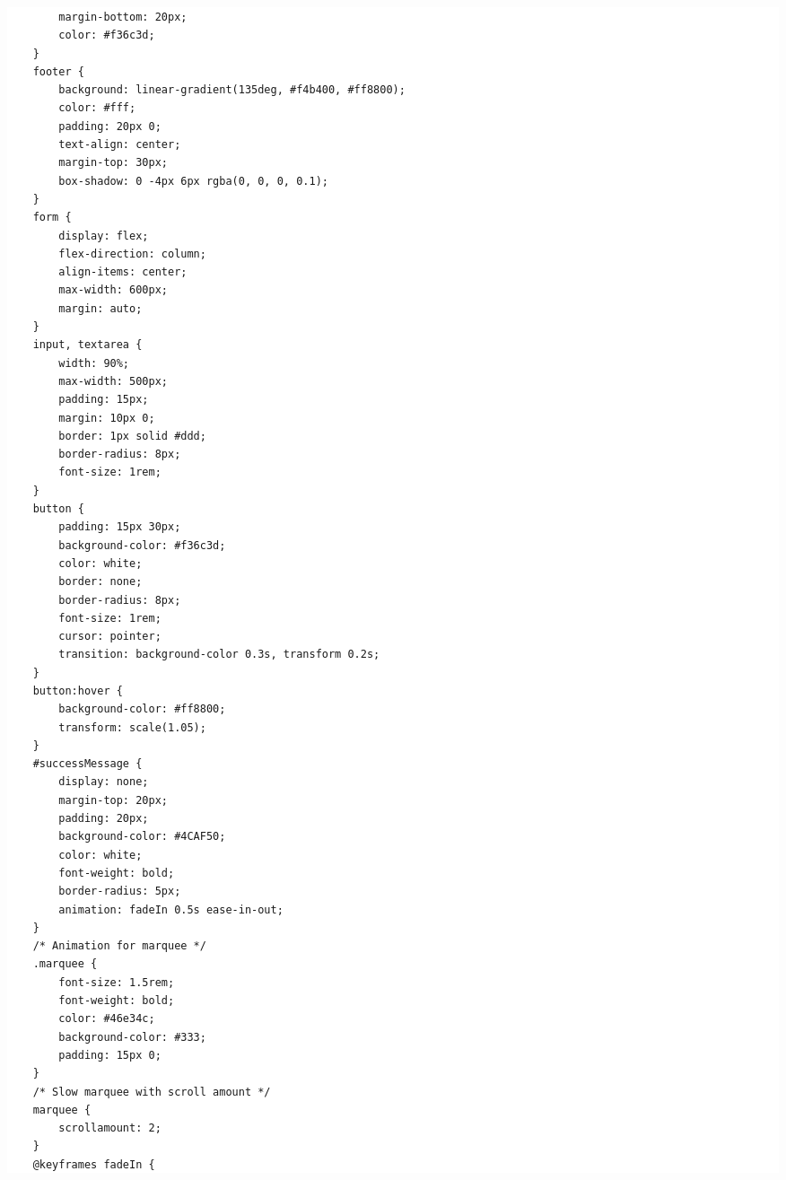             margin-bottom: 20px;
            color: #f36c3d;
        }
        footer {
            background: linear-gradient(135deg, #f4b400, #ff8800);
            color: #fff;
            padding: 20px 0;
            text-align: center;
            margin-top: 30px;
            box-shadow: 0 -4px 6px rgba(0, 0, 0, 0.1);
        }
        form {
            display: flex;
            flex-direction: column;
            align-items: center;
            max-width: 600px;
            margin: auto;
        }
        input, textarea {
            width: 90%;
            max-width: 500px;
            padding: 15px;
            margin: 10px 0;
            border: 1px solid #ddd;
            border-radius: 8px;
            font-size: 1rem;
        }
        button {
            padding: 15px 30px;
            background-color: #f36c3d;
            color: white;
            border: none;
            border-radius: 8px;
            font-size: 1rem;
            cursor: pointer;
            transition: background-color 0.3s, transform 0.2s;
        }
        button:hover {
            background-color: #ff8800;
            transform: scale(1.05);
        }
        #successMessage {
            display: none;
            margin-top: 20px;
            padding: 20px;
            background-color: #4CAF50;
            color: white;
            font-weight: bold;
            border-radius: 5px;
            animation: fadeIn 0.5s ease-in-out;
        }
        /* Animation for marquee */
        .marquee {
            font-size: 1.5rem;
            font-weight: bold;
            color: #46e34c;
            background-color: #333;
            padding: 15px 0;
        }
        /* Slow marquee with scroll amount */
        marquee {
            scrollamount: 2;
        }
        @keyframes fadeIn {